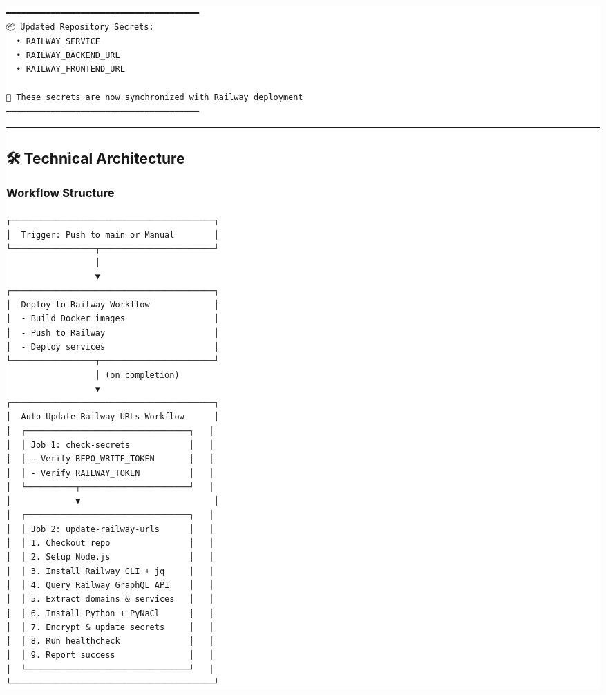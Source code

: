 ```
━━━━━━━━━━━━━━━━━━━━━━━━━━━━━━━━━━━━━━━
📦 Updated Repository Secrets:
  • RAILWAY_SERVICE
  • RAILWAY_BACKEND_URL
  • RAILWAY_FRONTEND_URL

🔄 These secrets are now synchronized with Railway deployment
━━━━━━━━━━━━━━━━━━━━━━━━━━━━━━━━━━━━━━━
```

---

## 🛠️ Technical Architecture

### Workflow Structure
```
┌─────────────────────────────────────────┐
│  Trigger: Push to main or Manual        │
└─────────────────┬───────────────────────┘
                  │
                  ▼
┌─────────────────────────────────────────┐
│  Deploy to Railway Workflow             │
│  - Build Docker images                  │
│  - Push to Railway                      │
│  - Deploy services                      │
└─────────────────┬───────────────────────┘
                  │ (on completion)
                  ▼
┌─────────────────────────────────────────┐
│  Auto Update Railway URLs Workflow      │
│  ┌─────────────────────────────────┐   │
│  │ Job 1: check-secrets            │   │
│  │ - Verify REPO_WRITE_TOKEN       │   │
│  │ - Verify RAILWAY_TOKEN          │   │
│  └──────────┬──────────────────────┘   │
│             ▼                           │
│  ┌─────────────────────────────────┐   │
│  │ Job 2: update-railway-urls      │   │
│  │ 1. Checkout repo                │   │
│  │ 2. Setup Node.js                │   │
│  │ 3. Install Railway CLI + jq     │   │
│  │ 4. Query Railway GraphQL API    │   │
│  │ 5. Extract domains & services   │   │
│  │ 6. Install Python + PyNaCl      │   │
│  │ 7. Encrypt & update secrets     │   │
│  │ 8. Run healthcheck              │   │
│  │ 9. Report success               │   │
│  └─────────────────────────────────┘   │
└─────────────────────────────────────────┘
```
